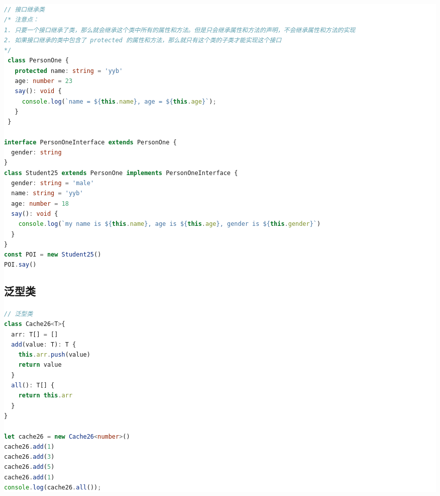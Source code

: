 ```typescript
// 接口继承类
/* 注意点：
1. 只要一个接口继承了类，那么就会继承这个类中所有的属性和方法。但是只会继承属性和方法的声明，不会继承属性和方法的实现
2. 如果接口继承的类中包含了 protected 的属性和方法，那么就只有这个类的子类才能实现这个接口
*/
 class PersonOne {
   protected name: string = 'yyb'
   age: number = 23
   say(): void {
     console.log(`name = ${this.name}, age = ${this.age}`);
   }
 }

interface PersonOneInterface extends PersonOne {
  gender: string
}
class Student25 extends PersonOne implements PersonOneInterface {
  gender: string = 'male'
  name: string = 'yyb'
  age: number = 18
  say(): void {
    console.log(`my name is ${this.name}, age is ${this.age}, gender is ${this.gender}`)
  }
}
const POI = new Student25()
POI.say()
```

## 泛型类

```typescript
// 泛型类
class Cache26<T>{
  arr: T[] = []
  add(value: T): T {
    this.arr.push(value)
    return value
  }
  all(): T[] {
    return this.arr
  }
}

let cache26 = new Cache26<number>()
cache26.add(1)
cache26.add(3)
cache26.add(5)
cache26.add(1)
console.log(cache26.all());
```
